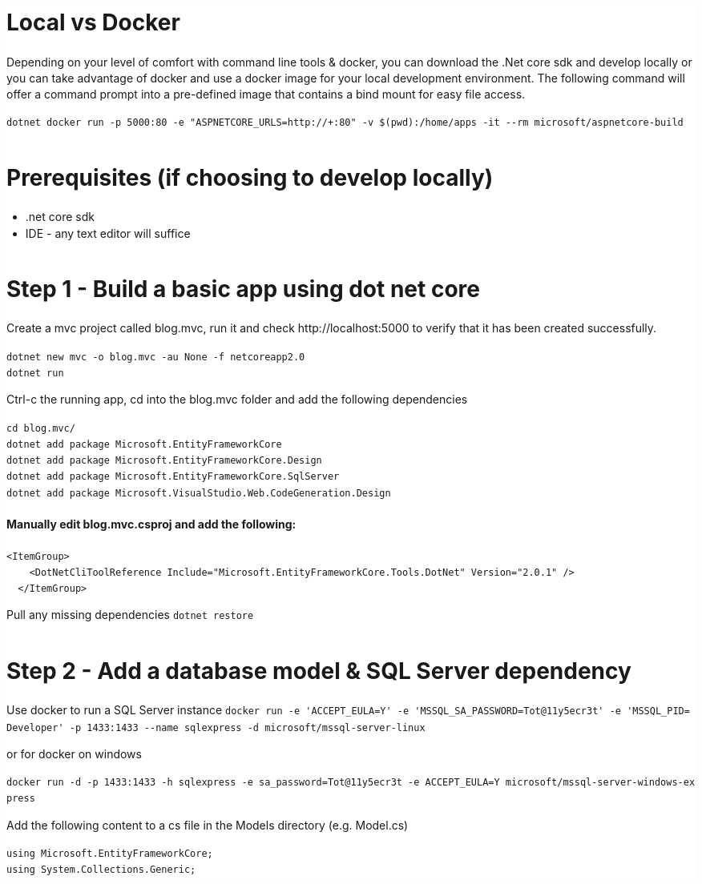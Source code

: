 Local vs Docker
===============
Depending on your level of comfort with command line tools & docker, you can download the .Net core sdk and develop locally or you can take advantage of docker and use a docker image for your local development environment.
The following command will offer a command prompt into a pre-defined image that contains a bind mount for easy file access.

```dotnet docker run -p 5000:80 -e "ASPNETCORE_URLS=http://+:80" -v $(pwd):/home/apps -it --rm microsoft/aspnetcore-build```

Prerequisites (if choosing to develop locally)
==============================================
* .net core sdk
* IDE - any text editor will suffice


Step 1 - Build a basic app using dot net core
================================================
Create a mvc project called blog.mvc, run it and check http://localhost:5000 to verify that it has been created successfully.
```
dotnet new mvc -o blog.mvc -au None -f netcoreapp2.0
dotnet run
```

Ctrl-c the running app, cd into the blog.mvc folder and add the following dependencies
```
cd blog.mvc/
dotnet add package Microsoft.EntityFrameworkCore
dotnet add package Microsoft.EntityFrameworkCore.Design
dotnet add package Microsoft.EntityFrameworkCore.SqlServer
dotnet add package Microsoft.VisualStudio.Web.CodeGeneration.Design
```

#### Manually edit blog.mvc.csproj and add the following:
```
<ItemGroup>
    <DotNetCliToolReference Include="Microsoft.EntityFrameworkCore.Tools.DotNet" Version="2.0.1" />
  </ItemGroup>
```

Pull any missing dependencies
```dotnet restore```

Step 2 - Add a database model & SQL Server dependency
=======================================================
Use docker to run a SQL Server instance
```docker run -e 'ACCEPT_EULA=Y' -e 'MSSQL_SA_PASSWORD=Tot@11y5ecr3t' -e 'MSSQL_PID=Developer' -p 1433:1433 --name sqlexpress -d microsoft/mssql-server-linux```

or for docker on windows
```
docker run -d -p 1433:1433 -h sqlexpress -e sa_password=Tot@11y5ecr3t -e ACCEPT_EULA=Y microsoft/mssql-server-windows-express
```

Add the following content to a cs file in the Models directory (e.g. Model.cs)
```
using Microsoft.EntityFrameworkCore;
using System.Collections.Generic;
